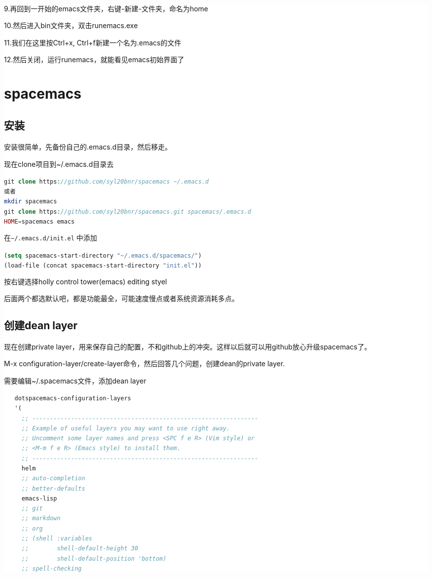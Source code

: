 9.再回到一开始的emacs文件夹，右键-新建-文件夹，命名为home

10.然后进入bin文件夹，双击runemacs.exe

11.我们在这里按Ctrl+x, Ctrl+f新建一个名为.emacs的文件

12.然后关闭，运行runemacs，就能看见emacs初始界面了


    

# spacemacs



## 安装

安装很简单，先备份自己的.emacs.d目录，然后移走。

现在clone项目到~/.emacs.d目录去

```php
git clone https://github.com/syl20bnr/spacemacs ~/.emacs.d
或者
mkdir spacemacs
git clone https://github.com/syl20bnr/spacemacs.git spacemacs/.emacs.d
HOME=spacemacs emacs
```



在`~/.emacs.d/init.el` 中添加

```lisp
(setq spacemacs-start-directory "~/.emacs.d/spacemacs/")
(load-file (concat spacemacs-start-directory "init.el"))
```



按右键选择holly control tower(emacs) editing styel

后面两个都选默认吧，都是功能最全，可能速度慢点或者系统资源消耗多点。



## 创建dean layer

现在创建private layer，用来保存自己的配置，不和github上的冲突。这样以后就可以用github放心升级spacemacs了。

M-x configuration-layer/create-layer命令，然后回答几个问题，创建dean的private layer.

需要编辑~/.spacemacs文件，添加dean layer

```lisp
   dotspacemacs-configuration-layers
   '(
     ;; ----------------------------------------------------------------
     ;; Example of useful layers you may want to use right away.
     ;; Uncomment some layer names and press <SPC f e R> (Vim style) or
     ;; <M-m f e R> (Emacs style) to install them.
     ;; ----------------------------------------------------------------
     helm
     ;; auto-completion
     ;; better-defaults
     emacs-lisp
     ;; git
     ;; markdown
     ;; org
     ;; (shell :variables
     ;;        shell-default-height 30
     ;;        shell-default-position 'bottom)
     ;; spell-checking
```